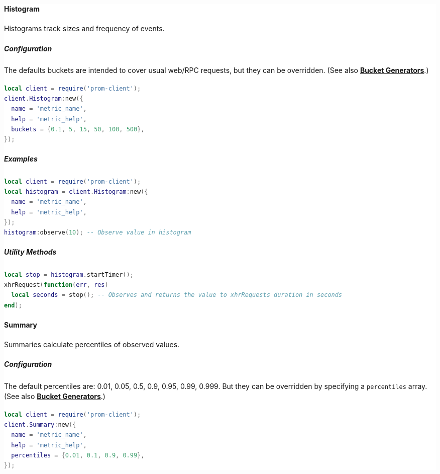 #### Histogram

Histograms track sizes and frequency of events.

##### Configuration

The defaults buckets are intended to cover usual web/RPC requests, but they can
be overridden. (See also [**Bucket Generators**](#bucket-generators).)

```lua
local client = require('prom-client');
client.Histogram:new({
  name = 'metric_name',
  help = 'metric_help',
  buckets = {0.1, 5, 15, 50, 100, 500},
});
```

##### Examples

```lua
local client = require('prom-client');
local histogram = client.Histogram:new({
  name = 'metric_name',
  help = 'metric_help',
});
histogram:observe(10); -- Observe value in histogram
```

##### Utility Methods

```lua
local stop = histogram.startTimer();
xhrRequest(function(err, res)
  local seconds = stop(); -- Observes and returns the value to xhrRequests duration in seconds
end);
```

#### Summary

Summaries calculate percentiles of observed values.

##### Configuration

The default percentiles are: 0.01, 0.05, 0.5, 0.9, 0.95, 0.99, 0.999. But they
can be overridden by specifying a `percentiles` array. (See also
[**Bucket Generators**](#bucket-generators).)

```lua
local client = require('prom-client');
client.Summary:new({
  name = 'metric_name',
  help = 'metric_help',
  percentiles = {0.01, 0.1, 0.9, 0.99},
});
```
